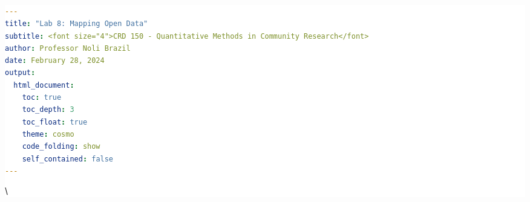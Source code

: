 ```yaml
---
title: "Lab 8: Mapping Open Data"
subtitle: <font size="4">CRD 150 - Quantitative Methods in Community Research</font>
author: Professor Noli Brazil
date: February 28, 2024
output: 
  html_document:
    toc: true
    toc_depth: 3
    toc_float: true
    theme: cosmo
    code_folding: show
    self_contained: false
---
```



<style>
p.comment {
background-color: #DBDBDB;
padding: 10px;
border: 1px solid black;
margin-left: 25px;
border-radius: 5px;
font-style: normal;
}

.figure {
   margin-top: 20px;
   margin-bottom: 20px;
}

h1.title {
  font-weight: bold;
  font-family: Arial;  
}

h2.title {
  font-family: Arial;  
}

</style>


<style type="text/css">
#TOC {
  font-size: 13px;
  font-family: Arial;
}
</style>


\

